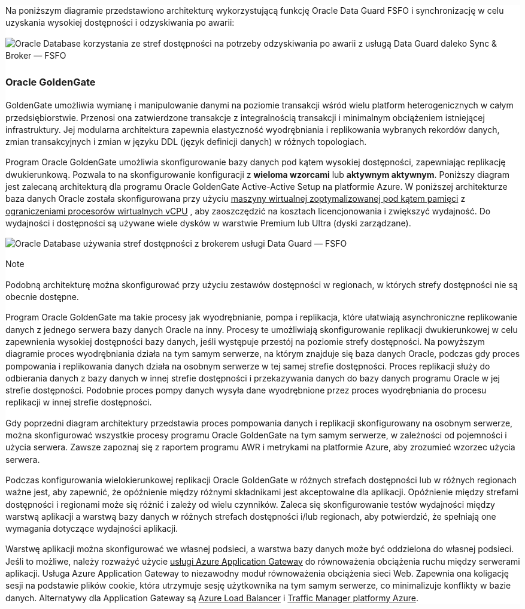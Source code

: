 Na poniższym diagramie przedstawiono architekturę wykorzystującą funkcję Oracle Data Guard FSFO i synchronizację w celu uzyskania wysokiej dostępności i odzyskiwania po awarii:

![Oracle Database korzystania ze stref dostępności na potrzeby odzyskiwania po awarii z usługą Data Guard daleko Sync & Broker — FSFO](./media/oracle-reference-architecture/oracledb_dg_fs_az_dr.png)

### <a name="oracle-goldengate"></a>Oracle GoldenGate

GoldenGate umożliwia wymianę i manipulowanie danymi na poziomie transakcji wśród wielu platform heterogenicznych w całym przedsiębiorstwie. Przenosi ona zatwierdzone transakcje z integralnością transakcji i minimalnym obciążeniem istniejącej infrastruktury. Jej modularna architektura zapewnia elastyczność wyodrębniania i replikowania wybranych rekordów danych, zmian transakcyjnych i zmian w języku DDL (język definicji danych) w różnych topologiach.

Program Oracle GoldenGate umożliwia skonfigurowanie bazy danych pod kątem wysokiej dostępności, zapewniając replikację dwukierunkową. Pozwala to na skonfigurowanie konfiguracji z **wieloma wzorcami** lub **aktywnym aktywnym**. Poniższy diagram jest zalecaną architekturą dla programu Oracle GoldenGate Active-Active Setup na platformie Azure. W poniższej architekturze baza danych Oracle została skonfigurowana przy użyciu [maszyny wirtualnej zoptymalizowanej pod kątem pamięci](../../sizes-memory.md) z [ograniczeniami procesorów wirtualnych vCPU](../../../virtual-machines/constrained-vcpu.md) , aby zaoszczędzić na kosztach licencjonowania i zwiększyć wydajność. Do wydajności i dostępności są używane wiele dysków w warstwie Premium lub Ultra (dyski zarządzane).

![Oracle Database używania stref dostępności z brokerem usługi Data Guard — FSFO](./media/oracle-reference-architecture/oracledb_gg_az.png)

> [!NOTE]
> Podobną architekturę można skonfigurować przy użyciu zestawów dostępności w regionach, w których strefy dostępności nie są obecnie dostępne.

Program Oracle GoldenGate ma takie procesy jak wyodrębnianie, pompa i replikacja, które ułatwiają asynchroniczne replikowanie danych z jednego serwera bazy danych Oracle na inny. Procesy te umożliwiają skonfigurowanie replikacji dwukierunkowej w celu zapewnienia wysokiej dostępności bazy danych, jeśli występuje przestój na poziomie strefy dostępności. Na powyższym diagramie proces wyodrębniania działa na tym samym serwerze, na którym znajduje się baza danych Oracle, podczas gdy proces pompowania i replikowania danych działa na osobnym serwerze w tej samej strefie dostępności. Proces replikacji służy do odbierania danych z bazy danych w innej strefie dostępności i przekazywania danych do bazy danych programu Oracle w jej strefie dostępności. Podobnie proces pompy danych wysyła dane wyodrębnione przez proces wyodrębniania do procesu replikacji w innej strefie dostępności. 

Gdy poprzedni diagram architektury przedstawia proces pompowania danych i replikacji skonfigurowany na osobnym serwerze, można skonfigurować wszystkie procesy programu Oracle GoldenGate na tym samym serwerze, w zależności od pojemności i użycia serwera. Zawsze zapoznaj się z raportem programu AWR i metrykami na platformie Azure, aby zrozumieć wzorzec użycia serwera.

Podczas konfigurowania wielokierunkowej replikacji Oracle GoldenGate w różnych strefach dostępności lub w różnych regionach ważne jest, aby zapewnić, że opóźnienie między różnymi składnikami jest akceptowalne dla aplikacji. Opóźnienie między strefami dostępności i regionami może się różnić i zależy od wielu czynników. Zaleca się skonfigurowanie testów wydajności między warstwą aplikacji a warstwą bazy danych w różnych strefach dostępności i/lub regionach, aby potwierdzić, że spełniają one wymagania dotyczące wydajności aplikacji.

Warstwę aplikacji można skonfigurować we własnej podsieci, a warstwa bazy danych może być oddzielona do własnej podsieci. Jeśli to możliwe, należy rozważyć użycie [usługi Azure Application Gateway](../../../application-gateway/overview.md) do równoważenia obciążenia ruchu między serwerami aplikacji. Usługa Azure Application Gateway to niezawodny moduł równoważenia obciążenia sieci Web. Zapewnia ona koligację sesji na podstawie plików cookie, która utrzymuje sesję użytkownika na tym samym serwerze, co minimalizuje konflikty w bazie danych. Alternatywy dla Application Gateway są [Azure Load Balancer](../../../load-balancer/load-balancer-overview.md) i [Traffic Manager platformy Azure](../../../traffic-manager/traffic-manager-overview.md).
